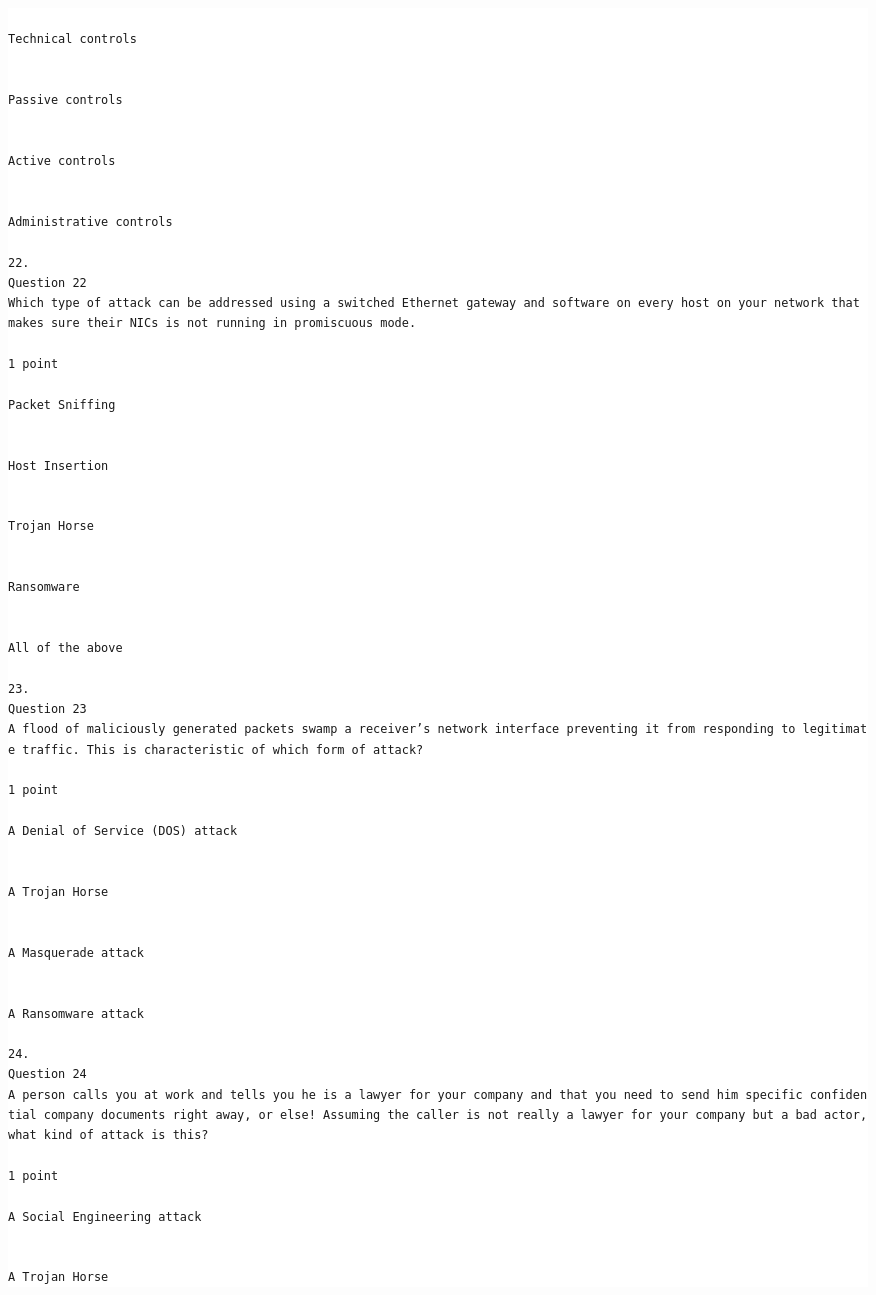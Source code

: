```

Technical controls


Passive controls


Active controls


Administrative controls

22.
Question 22
Which type of attack can be addressed using a switched Ethernet gateway and software on every host on your network that makes sure their NICs is not running in promiscuous mode.

1 point

Packet Sniffing


Host Insertion


Trojan Horse


Ransomware


All of the above

23.
Question 23
A flood of maliciously generated packets swamp a receiver’s network interface preventing it from responding to legitimate traffic. This is characteristic of which form of attack?

1 point

A Denial of Service (DOS) attack


A Trojan Horse


A Masquerade attack


A Ransomware attack

24.
Question 24
A person calls you at work and tells you he is a lawyer for your company and that you need to send him specific confidential company documents right away, or else! Assuming the caller is not really a lawyer for your company but a bad actor, what kind of attack is this?

1 point

A Social Engineering attack


A Trojan Horse
```